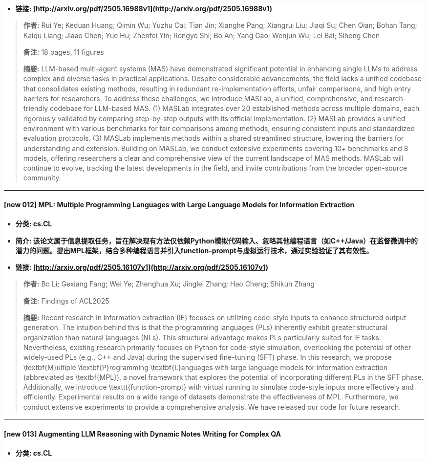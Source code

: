 - **链接: [http://arxiv.org/pdf/2505.16988v1](http://arxiv.org/pdf/2505.16988v1)**

> **作者:** Rui Ye; Keduan Huang; Qimin Wu; Yuzhu Cai; Tian Jin; Xianghe Pang; Xiangrui Liu; Jiaqi Su; Chen Qian; Bohan Tang; Kaiqu Liang; Jiaao Chen; Yue Hu; Zhenfei Yin; Rongye Shi; Bo An; Yang Gao; Wenjun Wu; Lei Bai; Siheng Chen
>
> **备注:** 18 pages, 11 figures
>
> **摘要:** LLM-based multi-agent systems (MAS) have demonstrated significant potential in enhancing single LLMs to address complex and diverse tasks in practical applications. Despite considerable advancements, the field lacks a unified codebase that consolidates existing methods, resulting in redundant re-implementation efforts, unfair comparisons, and high entry barriers for researchers. To address these challenges, we introduce MASLab, a unified, comprehensive, and research-friendly codebase for LLM-based MAS. (1) MASLab integrates over 20 established methods across multiple domains, each rigorously validated by comparing step-by-step outputs with its official implementation. (2) MASLab provides a unified environment with various benchmarks for fair comparisons among methods, ensuring consistent inputs and standardized evaluation protocols. (3) MASLab implements methods within a shared streamlined structure, lowering the barriers for understanding and extension. Building on MASLab, we conduct extensive experiments covering 10+ benchmarks and 8 models, offering researchers a clear and comprehensive view of the current landscape of MAS methods. MASLab will continue to evolve, tracking the latest developments in the field, and invite contributions from the broader open-source community.
>
---
#### [new 012] MPL: Multiple Programming Languages with Large Language Models for Information Extraction
- **分类: cs.CL**

- **简介: 该论文属于信息提取任务，旨在解决现有方法仅依赖Python模拟代码输入、忽略其他编程语言（如C++/Java）在监督微调中的潜力的问题。提出MPL框架，结合多种编程语言并引入function-prompt与虚拟运行技术，通过实验验证了其有效性。**

- **链接: [http://arxiv.org/pdf/2505.16107v1](http://arxiv.org/pdf/2505.16107v1)**

> **作者:** Bo Li; Gexiang Fang; Wei Ye; Zhenghua Xu; Jinglei Zhang; Hao Cheng; Shikun Zhang
>
> **备注:** Findings of ACL2025
>
> **摘要:** Recent research in information extraction (IE) focuses on utilizing code-style inputs to enhance structured output generation. The intuition behind this is that the programming languages (PLs) inherently exhibit greater structural organization than natural languages (NLs). This structural advantage makes PLs particularly suited for IE tasks. Nevertheless, existing research primarily focuses on Python for code-style simulation, overlooking the potential of other widely-used PLs (e.g., C++ and Java) during the supervised fine-tuning (SFT) phase. In this research, we propose \textbf{M}ultiple \textbf{P}rogramming \textbf{L}anguages with large language models for information extraction (abbreviated as \textbf{MPL}), a novel framework that explores the potential of incorporating different PLs in the SFT phase. Additionally, we introduce \texttt{function-prompt} with virtual running to simulate code-style inputs more effectively and efficiently. Experimental results on a wide range of datasets demonstrate the effectiveness of MPL. Furthermore, we conduct extensive experiments to provide a comprehensive analysis. We have released our code for future research.
>
---
#### [new 013] Augmenting LLM Reasoning with Dynamic Notes Writing for Complex QA
- **分类: cs.CL**
